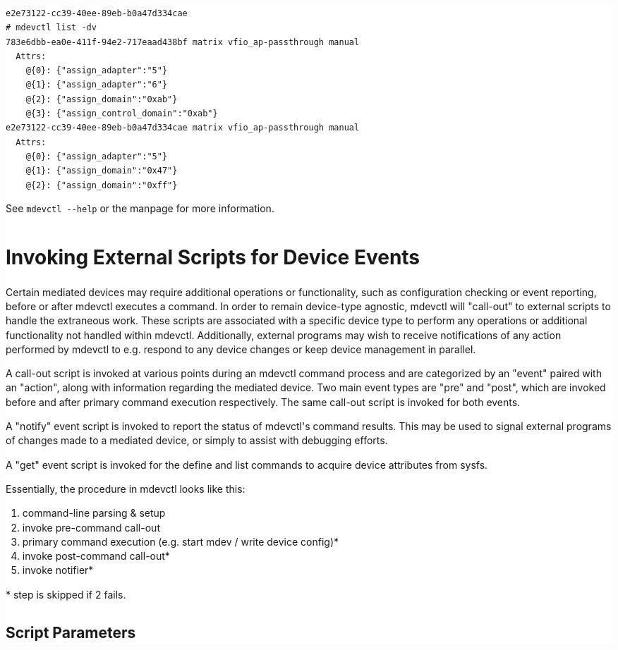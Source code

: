 ```
e2e73122-cc39-40ee-89eb-b0a47d334cae
# mdevctl list -dv
783e6dbb-ea0e-411f-94e2-717eaad438bf matrix vfio_ap-passthrough manual
  Attrs:
    @{0}: {"assign_adapter":"5"}
    @{1}: {"assign_adapter":"6"}
    @{2}: {"assign_domain":"0xab"}
    @{3}: {"assign_control_domain":"0xab"}
e2e73122-cc39-40ee-89eb-b0a47d334cae matrix vfio_ap-passthrough manual
  Attrs:
    @{0}: {"assign_adapter":"5"}
    @{1}: {"assign_domain":"0x47"}
    @{2}: {"assign_domain":"0xff"}
```

See `mdevctl --help` or the manpage for more information.

# Invoking External Scripts for Device Events

Certain mediated devices may require additional operations or functionality,
such as configuration checking or event reporting, before or after mdevctl
executes a command. In order to remain device-type agnostic, mdevctl will
"call-out" to external scripts to handle the extraneous work. These scripts
are associated with a specific device type to perform any operations or
additional functionality not handled within mdevctl. Additionally, external
programs may wish to receive notifications of any action performed by mdevctl
to e.g. respond to any device changes or keep device management in parallel.

A call-out script is invoked at various points during an mdevctl command
process and are categorized by an "event" paired with an "action", along
with information regarding the mediated device. Two main event types are
"pre" and "post", which are invoked before and after primary command
execution respectively. The same call-out script is invoked for both events.

A "notify" event script is invoked to report the status of mdevctl's
command results. This may be used to signal external programs of changes
made to a mediated device, or simply to assist with debugging efforts.

A "get" event script is invoked for the define and list commands to acquire
device attributes from sysfs.

Essentially, the procedure in mdevctl looks like this:

1. command-line parsing & setup
2. invoke pre-command call-out
3. primary command execution (e.g. start mdev / write device config)\*
4. invoke post-command call-out\*
5. invoke notifier\*

\* step is skipped if 2 fails.

## Script Parameters

